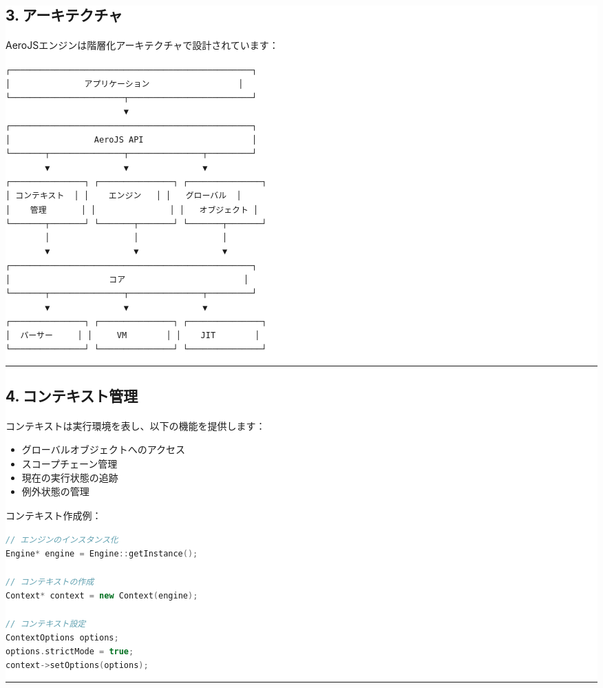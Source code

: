 ## 3. アーキテクチャ

AeroJSエンジンは階層化アーキテクチャで設計されています：

```
┌─────────────────────────────────────────────────┐
│               アプリケーション                  │
└───────────────────────┬─────────────────────────┘
                        ▼
┌─────────────────────────────────────────────────┐
│                 AeroJS API                      │
└───────┬───────────────┬───────────────┬─────────┘
        ▼               ▼               ▼
┌───────────────┐ ┌───────────────┐ ┌───────────────┐
│ コンテキスト  │ │    エンジン   │ │   グローバル  │
│    管理       │ │               │ │   オブジェクト │
└───────┬───────┘ └───────┬───────┘ └───────┬───────┘
        │                 │                 │
        ▼                 ▼                 ▼
┌─────────────────────────────────────────────────┐
│                    コア                        │
└───────┬───────────────┬───────────────┬─────────┘
        ▼               ▼               ▼
┌───────────────┐ ┌───────────────┐ ┌───────────────┐
│  パーサー     │ │     VM        │ │    JIT        │
└───────────────┘ └───────────────┘ └───────────────┘
```

---

## 4. コンテキスト管理

コンテキストは実行環境を表し、以下の機能を提供します：

- グローバルオブジェクトへのアクセス
- スコープチェーン管理
- 現在の実行状態の追跡
- 例外状態の管理

コンテキスト作成例：

```cpp
// エンジンのインスタンス化
Engine* engine = Engine::getInstance();

// コンテキストの作成
Context* context = new Context(engine);

// コンテキスト設定
ContextOptions options;
options.strictMode = true;
context->setOptions(options);
```

---